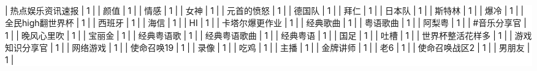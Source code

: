 | 热点娱乐资讯速报 | 1 |
| 颜值 | 1 |
| 情感 | 1 |
| 女神 | 1 |
| 元首的愤怒 | 1 |
| 德国队 | 1 |
| 拜仁 | 1 |
| 日本队 | 1 |
| 斯特林 | 1 |
| 爆冷 | 1 |
| 全民high翻世界杯 | 1 |
| 西班牙 | 1 |
| 海信 | 1 |
| HI | 1 |
| 卡塔尔爆更作业 | 1 |
| 经典歌曲 | 1 |
| 粤语歌曲 | 1 |
| 阿梨粤 | 1 |
| #音乐分享官 | 1 |
| 晚风心里吹 | 1 |
| 宝丽金 | 1 |
| 经典粤语歌 | 1 |
| 经典粤语歌曲 | 1 |
| 经典粤语 | 1 |
| 国足 | 1 |
| 吐槽 | 1 |
| 世界杯整活花样多 | 1 |
| 游戏知识分享官 | 1 |
| 网络游戏 | 1 |
| 使命召唤19 | 1 |
| 录像 | 1 |
| 吃鸡 | 1 |
| 主播 | 1 |
| 金牌讲师 | 1 |
| 老6 | 1 |
| 使命召唤战区2 | 1 |
| 男朋友 | 1 |